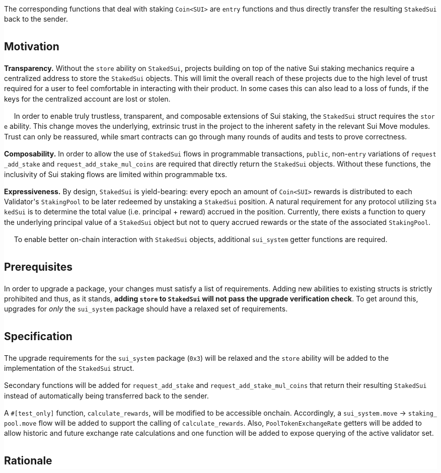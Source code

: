 The corresponding functions that deal with staking `Coin<SUI>` are `entry` functions and thus directly transfer the resulting `StakedSui` back to the sender.

## Motivation

**Transparency.** Without the `store` ability on `StakedSui`, projects building on top of the native Sui staking mechanics require a centralized address to store the `StakedSui` objects. This will limit the overall reach of these projects due to the high level of trust required for a user to feel comfortable in interacting with their product. In some cases this can also lead to a loss of funds, if the keys for the centralized account are lost or stolen.

&nbsp;&nbsp;&nbsp;&nbsp; In order to enable truly trustless, transparent, and composable extensions of Sui staking, the `StakedSui` struct requires the `store` ability. This change moves the underlying, extrinsic trust in the project to the inherent safety in the relevant Sui Move modules. Trust can only be reassured, while smart contracts can go through many rounds of audits and tests to prove correctness.

**Composability.** In order to allow the use of `StakedSui` flows in programmable transactions, `public`, non-`entry` variations of `request_add_stake` and `request_add_stake_mul_coins` are required that directly return the `StakedSui` objects. Without these functions, the inclusivity of Sui staking flows are limited within programmable txs.

**Expressiveness.** By design, `StakedSui` is yield-bearing: every epoch an amount of `Coin<SUI>` rewards is distributed to each Validator's `StakingPool` to be later redeemed by unstaking a `StakedSui` position. A natural requirement for any protocol utilizing `StakedSui` is to determine the total value (i.e. principal + reward) accrued in the position. Currently, there exists a function to query the underlying principal value of a `StakedSui` object but not to query accrued rewards or the state of the associated `StakingPool`.

&nbsp;&nbsp;&nbsp;&nbsp; To enable better on-chain interaction with `StakedSui` objects, additional `sui_system` getter functions are required.

## Prerequisites

In order to upgrade a package, your changes must satisfy a list of requirements. Adding new abilities to existing structs is strictly prohibited and thus, as it stands, **adding `store` to `StakedSui` will not pass the upgrade verification check**. To get around this, upgrades for _only_ the `sui_system` package should have a relaxed set of requirements.

## Specification

The upgrade requirements for the `sui_system` package (`0x3`) will be relaxed and the `store` ability will be added to the implementation of the `StakedSui` struct.

Secondary functions will be added for `request_add_stake` and `request_add_stake_mul_coins` that return their resulting `StakedSui` instead of automatically being transferred back to the sender.

A `#[test_only]` function, `calculate_rewards`, will be modified to be accessible onchain. Accordingly, a `sui_system.move` -> `staking_pool.move` flow will be added to support the calling of `calculate_rewards`. Also, `PoolTokenExchangeRate` getters will be added to allow historic and future exchange rate calculations and one function will be added to expose querying of the active validator set.

## Rationale
